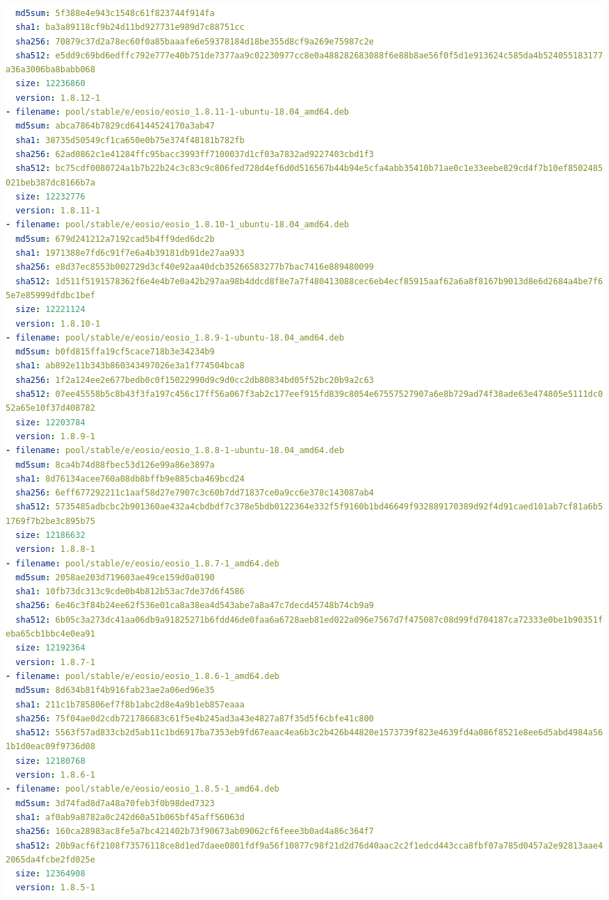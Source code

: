 ```yaml
  md5sum: 5f388e4e943c1548c61f823744f914fa
  sha1: ba3a89118cf9b24d11bd927731e989d7c88751cc
  sha256: 70879c37d2a78ec60f0a85baaafe6e59378184d18be355d8cf9a269e75987c2e
  sha512: e5dd9c69bd6edffc792e777e40b751de7377aa9c02230977cc8e0a488282683088f6e88b8ae56f0f5d1e913624c585da4b524055183177a36a3006ba8babb068
  size: 12236860
  version: 1.8.12-1
- filename: pool/stable/e/eosio/eosio_1.8.11-1-ubuntu-18.04_amd64.deb
  md5sum: abca7864b7829cd64144524170a3ab47
  sha1: 38735d50549cf1ca650e0b75e374f48181b782fb
  sha256: 62ad0862c1e41284ffc95bacc3993ff7100037d1cf03a7832ad9227403cbd1f3
  sha512: bc75cdf0080724a1b7b22b24c3c83c9c806fed728d4ef6d0d516567b44b94e5cfa4abb35410b71ae0c1e33eebe829cd4f7b10ef8502485021beb387dc8166b7a
  size: 12232776
  version: 1.8.11-1
- filename: pool/stable/e/eosio/eosio_1.8.10-1_ubuntu-18.04_amd64.deb
  md5sum: 679d241212a7192cad5b4ff9ded6dc2b
  sha1: 1971388e7fd6c91f7e6a4b39181db91de27aa933
  sha256: e8d37ec8553b002729d3cf40e92aa40dcb35266583277b7bac7416e889480099
  sha512: 1d511f5191578362f6e4e4b7e0a42b297aa98b4ddcd8f8e7a7f480413088cec6eb4ecf85915aaf62a6a8f8167b9013d8e6d2684a4be7f65e7e85999dfdbc1bef
  size: 12221124
  version: 1.8.10-1
- filename: pool/stable/e/eosio/eosio_1.8.9-1-ubuntu-18.04_amd64.deb
  md5sum: b0fd815ffa19cf5cace718b3e34234b9
  sha1: ab892e11b343b860343497026e3a1f774504bca8
  sha256: 1f2a124ee2e677bedb0c0f15022990d9c9d0cc2db80834bd05f52bc20b9a2c63
  sha512: 07ee45558b5c8b43f3fa197c456c17ff56a067f3ab2c177eef915fd839c8054e67557527907a6e8b729ad74f38ade63e474805e5111dc052a65e10f37d408782
  size: 12203784
  version: 1.8.9-1
- filename: pool/stable/e/eosio/eosio_1.8.8-1-ubuntu-18.04_amd64.deb
  md5sum: 8ca4b74d88fbec53d126e99a86e3897a
  sha1: 8d76134acee760a08db8bffb9e885cba469bcd24
  sha256: 6eff677292211c1aaf58d27e7907c3c60b7dd71837ce0a9cc6e378c143087ab4
  sha512: 5735485adbcbc2b901360ae432a4cbdbdf7c378e5bdb0122364e332f5f9160b1bd46649f932889170389d92f4d91caed101ab7cf81a6b51769f7b2be3c895b75
  size: 12186632
  version: 1.8.8-1
- filename: pool/stable/e/eosio/eosio_1.8.7-1_amd64.deb
  md5sum: 2058ae203d719603ae49ce159d0a0190
  sha1: 10fb73dc313c9cde0b4b812b53ac7de37d6f4586
  sha256: 6e46c3f84b24ee62f536e01ca8a38ea4d543abe7a8a47c7decd45748b74cb9a9
  sha512: 6b05c3a273dc41aa06db9a91825271b6fdd46de0faa6a6728aeb81ed022a096e7567d7f475087c08d99fd704187ca72333e0be1b90351feba65cb1bbc4e0ea91
  size: 12192364
  version: 1.8.7-1
- filename: pool/stable/e/eosio/eosio_1.8.6-1_amd64.deb
  md5sum: 8d634b81f4b916fab23ae2a06ed96e35
  sha1: 211c1b785806ef7f8b1abc2d8e4a9b1eb857eaaa
  sha256: 75f04ae0d2cdb721786683c61f5e4b245ad3a43e4827a87f35d5f6cbfe41c800
  sha512: 5563f57ad833cb2d5ab11c1bd6917ba7353eb9fd67eaac4ea6b3c2b426b44820e1573739f823e4639fd4a086f8521e8ee6d5abd4984a561b1d0eac09f9736d08
  size: 12180768
  version: 1.8.6-1
- filename: pool/stable/e/eosio/eosio_1.8.5-1_amd64.deb
  md5sum: 3d74fad8d7a48a70feb3f0b98ded7323
  sha1: af0ab9a8782a0c242d60a51b065bf45aff56063d
  sha256: 160ca28983ac8fe5a7bc421402b73f90673ab09062cf6feee3b0ad4a86c364f7
  sha512: 20b9acf6f2108f73576118ce8d1ed7daee0801fdf9a56f10877c98f21d2d76d40aac2c2f1edcd443cca8fbf07a785d0457a2e92813aae42065da4fcbe2fd025e
  size: 12364908
  version: 1.8.5-1
```